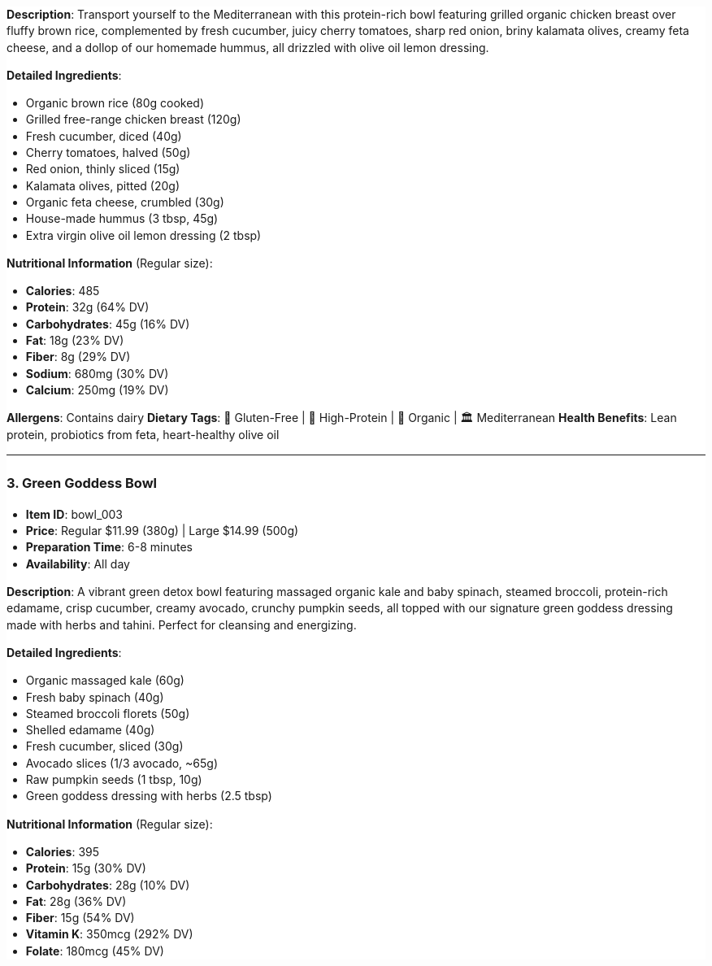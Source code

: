 **Description**:
Transport yourself to the Mediterranean with this protein-rich bowl featuring grilled organic chicken breast over fluffy brown rice, complemented by fresh cucumber, juicy cherry tomatoes, sharp red onion, briny kalamata olives, creamy feta cheese, and a dollop of our homemade hummus, all drizzled with olive oil lemon dressing.

**Detailed Ingredients**:
- Organic brown rice (80g cooked)
- Grilled free-range chicken breast (120g)
- Fresh cucumber, diced (40g)
- Cherry tomatoes, halved (50g)
- Red onion, thinly sliced (15g)
- Kalamata olives, pitted (20g)
- Organic feta cheese, crumbled (30g)
- House-made hummus (3 tbsp, 45g)
- Extra virgin olive oil lemon dressing (2 tbsp)

**Nutritional Information** (Regular size):
- **Calories**: 485
- **Protein**: 32g (64% DV)
- **Carbohydrates**: 45g (16% DV)
- **Fat**: 18g (23% DV)
- **Fiber**: 8g (29% DV)
- **Sodium**: 680mg (30% DV)
- **Calcium**: 250mg (19% DV)

**Allergens**: Contains dairy
**Dietary Tags**: 🌾 Gluten-Free | 💪 High-Protein | 🌿 Organic | 🏛️ Mediterranean
**Health Benefits**: Lean protein, probiotics from feta, heart-healthy olive oil

---

### 3. Green Goddess Bowl
- **Item ID**: bowl_003
- **Price**: Regular $11.99 (380g) | Large $14.99 (500g)
- **Preparation Time**: 6-8 minutes
- **Availability**: All day

**Description**:
A vibrant green detox bowl featuring massaged organic kale and baby spinach, steamed broccoli, protein-rich edamame, crisp cucumber, creamy avocado, crunchy pumpkin seeds, all topped with our signature green goddess dressing made with herbs and tahini. Perfect for cleansing and energizing.

**Detailed Ingredients**:
- Organic massaged kale (60g)
- Fresh baby spinach (40g)
- Steamed broccoli florets (50g)
- Shelled edamame (40g)
- Fresh cucumber, sliced (30g)
- Avocado slices (1/3 avocado, ~65g)
- Raw pumpkin seeds (1 tbsp, 10g)
- Green goddess dressing with herbs (2.5 tbsp)

**Nutritional Information** (Regular size):
- **Calories**: 395
- **Protein**: 15g (30% DV)
- **Carbohydrates**: 28g (10% DV)
- **Fat**: 28g (36% DV)
- **Fiber**: 15g (54% DV)
- **Vitamin K**: 350mcg (292% DV)
- **Folate**: 180mcg (45% DV)
